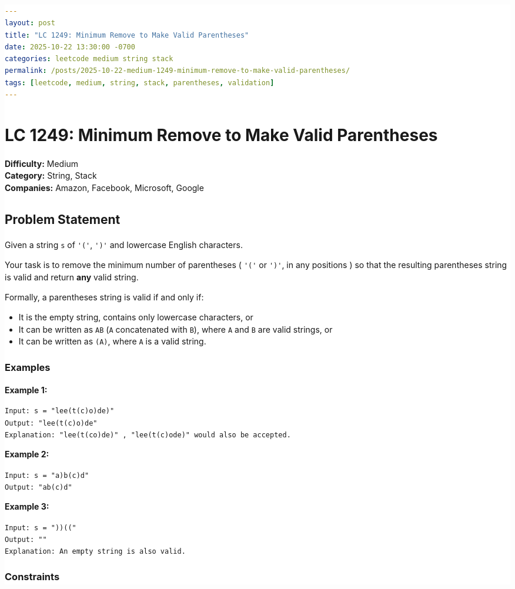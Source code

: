 ```yaml
---
layout: post
title: "LC 1249: Minimum Remove to Make Valid Parentheses"
date: 2025-10-22 13:30:00 -0700
categories: leetcode medium string stack
permalink: /posts/2025-10-22-medium-1249-minimum-remove-to-make-valid-parentheses/
tags: [leetcode, medium, string, stack, parentheses, validation]
---
```


# LC 1249: Minimum Remove to Make Valid Parentheses

**Difficulty:** Medium  
**Category:** String, Stack  
**Companies:** Amazon, Facebook, Microsoft, Google

## Problem Statement

Given a string `s` of `'('`, `')'` and lowercase English characters.

Your task is to remove the minimum number of parentheses ( `'('` or `')'`, in any positions ) so that the resulting parentheses string is valid and return **any** valid string.

Formally, a parentheses string is valid if and only if:
- It is the empty string, contains only lowercase characters, or
- It can be written as `AB` (`A` concatenated with `B`), where `A` and `B` are valid strings, or
- It can be written as `(A)`, where `A` is a valid string.

### Examples

**Example 1:**
```
Input: s = "lee(t(c)o)de)"
Output: "lee(t(c)o)de"
Explanation: "lee(t(co)de)" , "lee(t(c)ode)" would also be accepted.
```

**Example 2:**
```
Input: s = "a)b(c)d"
Output: "ab(c)d"
```

**Example 3:**
```
Input: s = "))(("
Output: ""
Explanation: An empty string is also valid.
```

### Constraints
